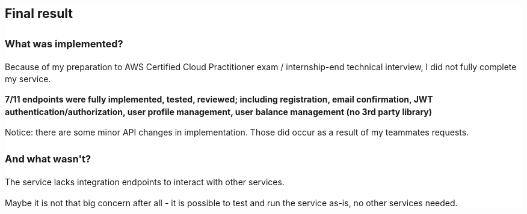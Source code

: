 ```

```

## Final result

### What was implemented?

Because of my preparation to AWS Certified Cloud Practitioner exam / internship-end technical interview, I did not
fully complete my service.

**7/11 endpoints were fully implemented, tested, reviewed; including registration, email confirmation, 
JWT authentication/authorization, user profile management, user balance management (no 3rd party library)**

Notice: there are some minor API changes in implementation. Those did occur as a result of my teammates requests. 

### And what wasn't?

The service lacks integration endpoints to interact with other services.

Maybe it is not that big concern after all - it is possible to test and run the service as-is, 
no other services needed.